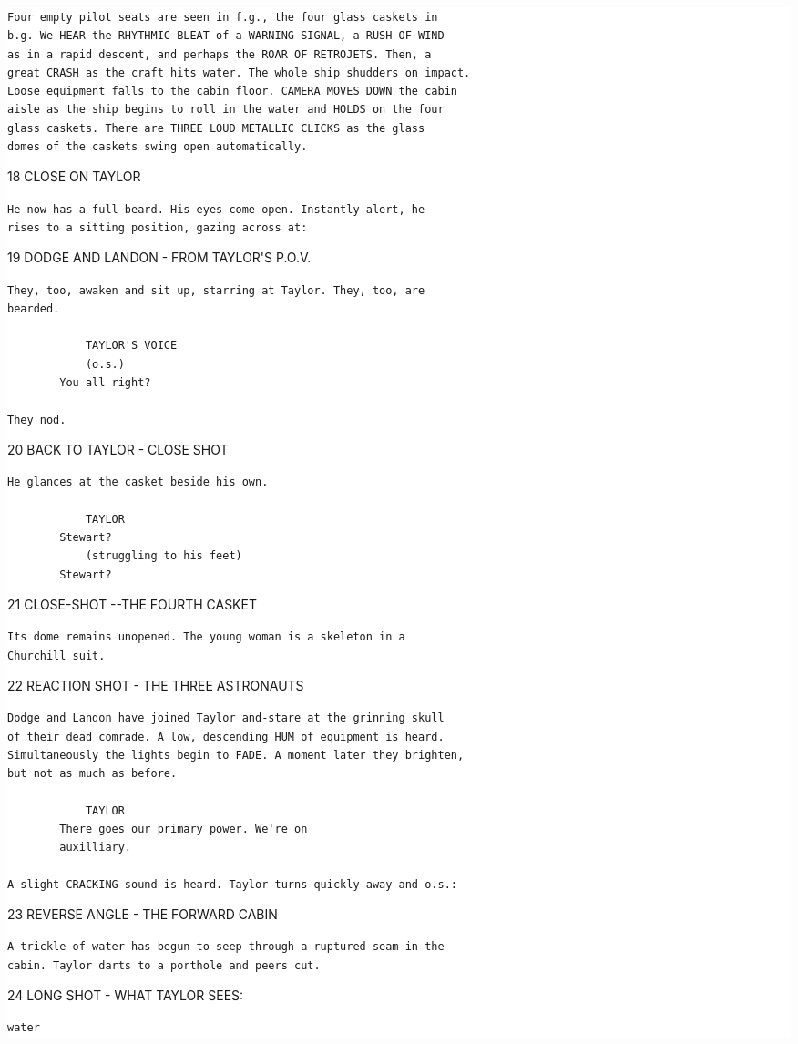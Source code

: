 	Four empty pilot seats are seen in f.g., the four glass caskets in 
	b.g. We HEAR the RHYTHMIC BLEAT of a WARNING SIGNAL, a RUSH OF WIND 
	as in a rapid descent, and perhaps the ROAR OF RETROJETS. Then, a 
	great CRASH as the craft hits water. The whole ship shudders on impact.
 	Loose equipment falls to the cabin floor. CAMERA MOVES DOWN the cabin
 	aisle as the ship begins to roll in the water and HOLDS on the four
	glass caskets. There are THREE LOUD METALLIC CLICKS as the glass 
	domes of the caskets swing open automatically.

18	CLOSE ON TAYLOR

	He now has a full beard. His eyes come open. Instantly alert, he 
	rises to a sitting position, gazing across at:

19	DODGE AND LANDON - FROM TAYLOR'S P.O.V.

	They, too, awaken and sit up, starring at Taylor. They, too, are
	bearded.

				TAYLOR'S VOICE 
				(o.s.)
			You all right?

	They nod.

20	BACK TO TAYLOR - CLOSE SHOT

	He glances at the casket beside his own.

				TAYLOR 
			Stewart?
				(struggling to his feet) 
			Stewart?

21	CLOSE-SHOT --THE FOURTH CASKET

	Its dome remains unopened. The young woman is a skeleton in a 
	Churchill suit.

22	REACTION SHOT - THE THREE ASTRONAUTS

	Dodge and Landon have joined Taylor and-stare at the grinning skull 
	of their dead comrade. A low, descending HUM of equipment is heard.
 	Simultaneously the lights begin to FADE. A moment later they brighten,
 	but not as much as before.

				TAYLOR 
			There goes our primary power. We're on 
			auxilliary.

	A slight CRACKING sound is heard. Taylor turns quickly away and o.s.:

23	REVERSE ANGLE - THE FORWARD CABIN

	A trickle of water has begun to seep through a ruptured seam in the
 	cabin. Taylor darts to a porthole and peers cut.

24	LONG SHOT - WHAT TAYLOR SEES:

	water 

